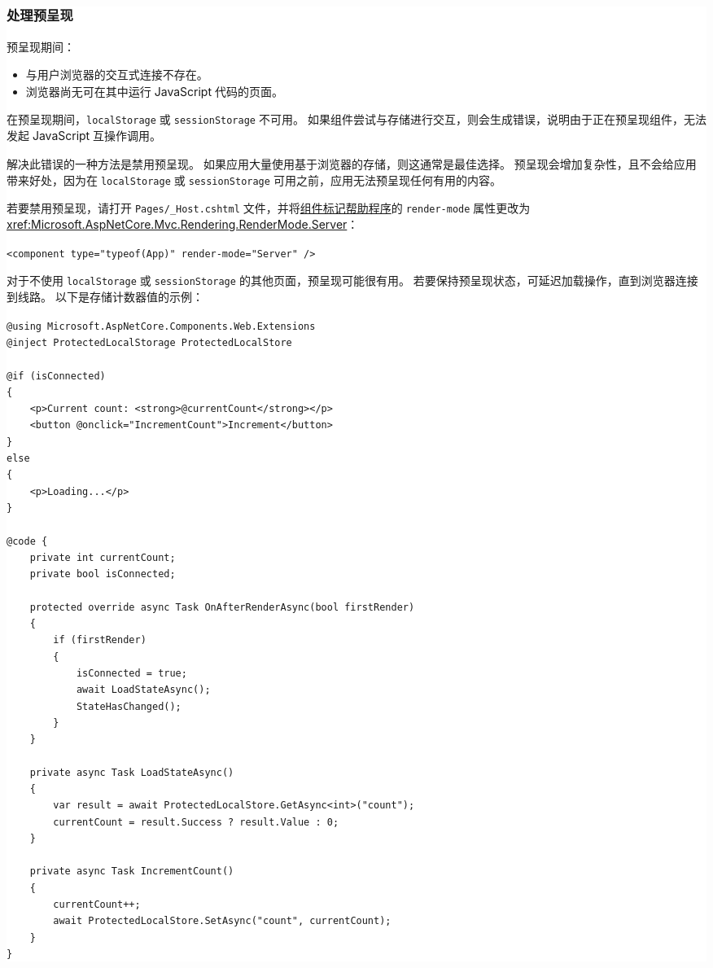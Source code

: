 ### <a name="handle-prerendering"></a>处理预呈现

预呈现期间：

* 与用户浏览器的交互式连接不存在。
* 浏览器尚无可在其中运行 JavaScript 代码的页面。

在预呈现期间，`localStorage` 或 `sessionStorage` 不可用。 如果组件尝试与存储进行交互，则会生成错误，说明由于正在预呈现组件，无法发起 JavaScript 互操作调用。

解决此错误的一种方法是禁用预呈现。 如果应用大量使用基于浏览器的存储，则这通常是最佳选择。 预呈现会增加复杂性，且不会给应用带来好处，因为在 `localStorage` 或 `sessionStorage` 可用之前，应用无法预呈现任何有用的内容。

若要禁用预呈现，请打开 `Pages/_Host.cshtml` 文件，并将[组件标记帮助程序](xref:mvc/views/tag-helpers/builtin-th/component-tag-helper)的 `render-mode` 属性更改为 <xref:Microsoft.AspNetCore.Mvc.Rendering.RenderMode.Server>：

```cshtml
<component type="typeof(App)" render-mode="Server" />
```

对于不使用 `localStorage` 或 `sessionStorage` 的其他页面，预呈现可能很有用。 若要保持预呈现状态，可延迟加载操作，直到浏览器连接到线路。 以下是存储计数器值的示例：

```razor
@using Microsoft.AspNetCore.Components.Web.Extensions
@inject ProtectedLocalStorage ProtectedLocalStore

@if (isConnected)
{
    <p>Current count: <strong>@currentCount</strong></p>
    <button @onclick="IncrementCount">Increment</button>
}
else
{
    <p>Loading...</p>
}

@code {
    private int currentCount;
    private bool isConnected;

    protected override async Task OnAfterRenderAsync(bool firstRender)
    {
        if (firstRender)
        {
            isConnected = true;
            await LoadStateAsync();
            StateHasChanged();
        }
    }

    private async Task LoadStateAsync()
    {
        var result = await ProtectedLocalStore.GetAsync<int>("count");
        currentCount = result.Success ? result.Value : 0;
    }

    private async Task IncrementCount()
    {
        currentCount++;
        await ProtectedLocalStore.SetAsync("count", currentCount);
    }
}
```
